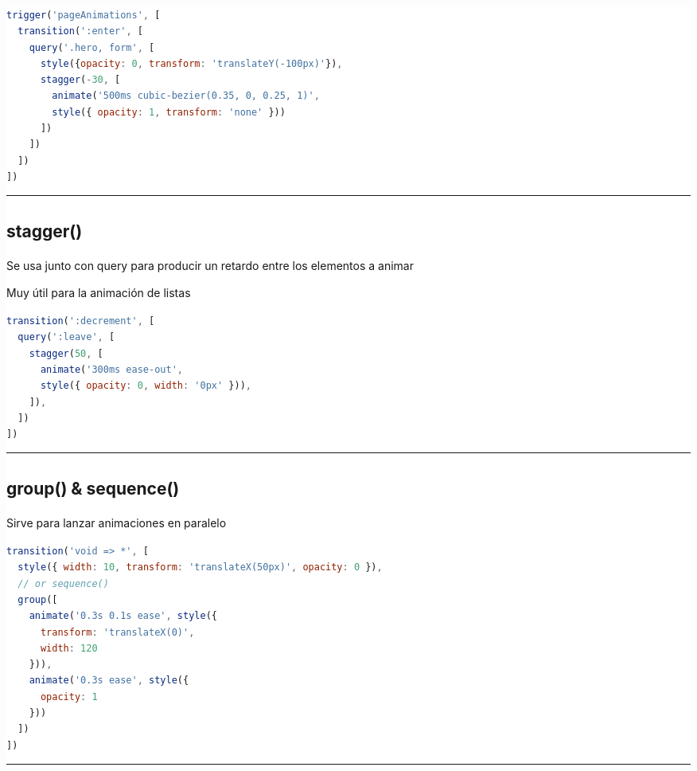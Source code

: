 ```javascript
trigger('pageAnimations', [
  transition(':enter', [
    query('.hero, form', [
      style({opacity: 0, transform: 'translateY(-100px)'}),
      stagger(-30, [
        animate('500ms cubic-bezier(0.35, 0, 0.25, 1)', 
        style({ opacity: 1, transform: 'none' }))
      ])
    ])
  ])
])
```

---

## stagger()

Se usa junto con query para producir un retardo entre los elementos a animar

Muy útil para la animación de listas

```javascript
transition(':decrement', [
  query(':leave', [
    stagger(50, [
      animate('300ms ease-out', 
      style({ opacity: 0, width: '0px' })),
    ]),
  ])
])
```

---

## group() &  sequence()

Sirve para lanzar animaciones en paralelo

```javascript
transition('void => *', [
  style({ width: 10, transform: 'translateX(50px)', opacity: 0 }),
  // or sequence()
  group([
    animate('0.3s 0.1s ease', style({
      transform: 'translateX(0)',
      width: 120
    })),
    animate('0.3s ease', style({
      opacity: 1
    }))
  ])
])
```

---
